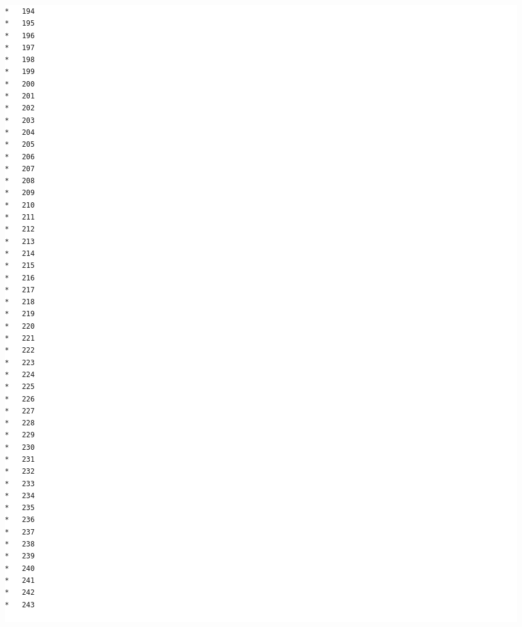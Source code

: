 ```
*   194
*   195
*   196
*   197
*   198
*   199
*   200
*   201
*   202
*   203
*   204
*   205
*   206
*   207
*   208
*   209
*   210
*   211
*   212
*   213
*   214
*   215
*   216
*   217
*   218
*   219
*   220
*   221
*   222
*   223
*   224
*   225
*   226
*   227
*   228
*   229
*   230
*   231
*   232
*   233
*   234
*   235
*   236
*   237
*   238
*   239
*   240
*   241
*   242
*   243


```
